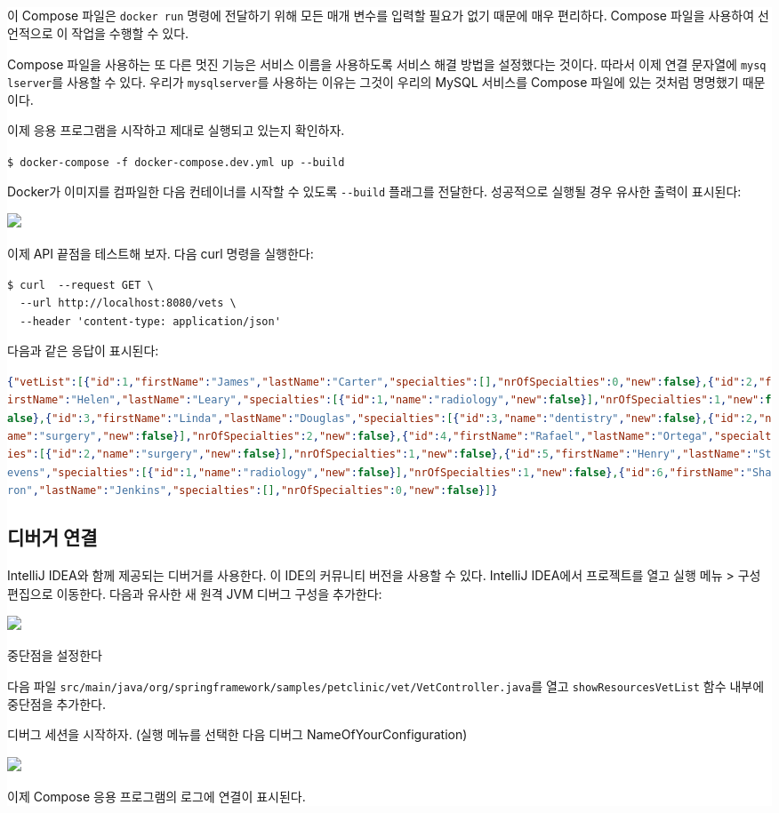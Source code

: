 이 Compose 파일은 `docker run` 명령에 전달하기 위해 모든 매개 변수를 입력할 필요가 없기 때문에
매우 편리하다. Compose 파일을 사용하여 선언적으로 이 작업을 수행할 수 있다.

Compose 파일을 사용하는 또 다른 멋진 기능은 서비스 이름을 사용하도록 서비스 해결 방법을 설정했다는
것이다. 따라서 이제 연결 문자열에 `mysqlserver`를 사용할 수 있다. 우리가 `mysqlserver`를
사용하는 이유는 그것이 우리의 MySQL 서비스를 Compose 파일에 있는 것처럼 명명했기 때문이다.

이제 응용 프로그램을 시작하고 제대로 실행되고 있는지 확인하자.

```
$ docker-compose -f docker-compose.dev.yml up --build
```

Docker가 이미지를 컴파일한 다음 컨테이너를 시작할 수 있도록 `--build` 플래그를 전달한다. 성공적으로
실행될 경우 유사한 출력이 표시된다:

![](https://docs.docker.com/language/java/images/java-compose-output.png)

이제 API 끝점을 테스트해 보자. 다음 curl 명령을 실행한다:

```
$ curl  --request GET \
  --url http://localhost:8080/vets \
  --header 'content-type: application/json'
```

다음과 같은 응답이 표시된다:

```json
{"vetList":[{"id":1,"firstName":"James","lastName":"Carter","specialties":[],"nrOfSpecialties":0,"new":false},{"id":2,"firstName":"Helen","lastName":"Leary","specialties":[{"id":1,"name":"radiology","new":false}],"nrOfSpecialties":1,"new":false},{"id":3,"firstName":"Linda","lastName":"Douglas","specialties":[{"id":3,"name":"dentistry","new":false},{"id":2,"name":"surgery","new":false}],"nrOfSpecialties":2,"new":false},{"id":4,"firstName":"Rafael","lastName":"Ortega","specialties":[{"id":2,"name":"surgery","new":false}],"nrOfSpecialties":1,"new":false},{"id":5,"firstName":"Henry","lastName":"Stevens","specialties":[{"id":1,"name":"radiology","new":false}],"nrOfSpecialties":1,"new":false},{"id":6,"firstName":"Sharon","lastName":"Jenkins","specialties":[],"nrOfSpecialties":0,"new":false}]}
```

## 디버거 연결

IntelliJ IDEA와 함께 제공되는 디버거를 사용한다. 이 IDE의 커뮤니티 버전을 사용할 수 있다.
IntelliJ IDEA에서 프로젝트를 열고 실행 메뉴 > 구성 편집으로 이동한다. 다음과 유사한 새 원격 JVM
디버그 구성을 추가한다:

![](https://docs.docker.com/language/java/images/connect-debugger.png)

중단점을 설정한다

다음 파일 `src/main/java/org/springframework/samples/petclinic/vet/VetController.java`를
열고 `showResourcesVetList` 함수 내부에 중단점을 추가한다.

디버그 세션을 시작하자. (실행 메뉴를 선택한 다음 디버그 NameOfYourConfiguration)

![](https://docs.docker.com/language/java/images/debug-menu.png)

이제 Compose 응용 프로그램의 로그에 연결이 표시된다.
